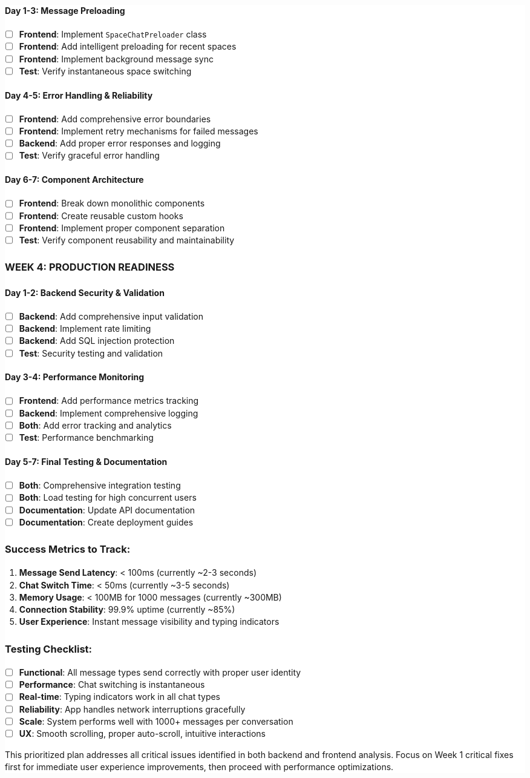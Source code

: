 #### **Day 1-3: Message Preloading**
- [ ] **Frontend**: Implement `SpaceChatPreloader` class
- [ ] **Frontend**: Add intelligent preloading for recent spaces
- [ ] **Frontend**: Implement background message sync
- [ ] **Test**: Verify instantaneous space switching

#### **Day 4-5: Error Handling & Reliability**
- [ ] **Frontend**: Add comprehensive error boundaries
- [ ] **Frontend**: Implement retry mechanisms for failed messages
- [ ] **Backend**: Add proper error responses and logging
- [ ] **Test**: Verify graceful error handling

#### **Day 6-7: Component Architecture**
- [ ] **Frontend**: Break down monolithic components
- [ ] **Frontend**: Create reusable custom hooks
- [ ] **Frontend**: Implement proper component separation
- [ ] **Test**: Verify component reusability and maintainability

### **WEEK 4: PRODUCTION READINESS**

#### **Day 1-2: Backend Security & Validation**
- [ ] **Backend**: Add comprehensive input validation
- [ ] **Backend**: Implement rate limiting
- [ ] **Backend**: Add SQL injection protection
- [ ] **Test**: Security testing and validation

#### **Day 3-4: Performance Monitoring**
- [ ] **Frontend**: Add performance metrics tracking
- [ ] **Backend**: Implement comprehensive logging
- [ ] **Both**: Add error tracking and analytics
- [ ] **Test**: Performance benchmarking

#### **Day 5-7: Final Testing & Documentation**
- [ ] **Both**: Comprehensive integration testing
- [ ] **Both**: Load testing for high concurrent users
- [ ] **Documentation**: Update API documentation
- [ ] **Documentation**: Create deployment guides

### **Success Metrics to Track:**

1. **Message Send Latency**: < 100ms (currently ~2-3 seconds)
2. **Chat Switch Time**: < 50ms (currently ~3-5 seconds)
3. **Memory Usage**: < 100MB for 1000 messages (currently ~300MB)
4. **Connection Stability**: 99.9% uptime (currently ~85%)
5. **User Experience**: Instant message visibility and typing indicators

### **Testing Checklist:**

- [ ] **Functional**: All message types send correctly with proper user identity
- [ ] **Performance**: Chat switching is instantaneous
- [ ] **Real-time**: Typing indicators work in all chat types
- [ ] **Reliability**: App handles network interruptions gracefully
- [ ] **Scale**: System performs well with 1000+ messages per conversation
- [ ] **UX**: Smooth scrolling, proper auto-scroll, intuitive interactions

This prioritized plan addresses all critical issues identified in both backend and frontend analysis. Focus on Week 1 critical fixes first for immediate user experience improvements, then proceed with performance optimizations.
